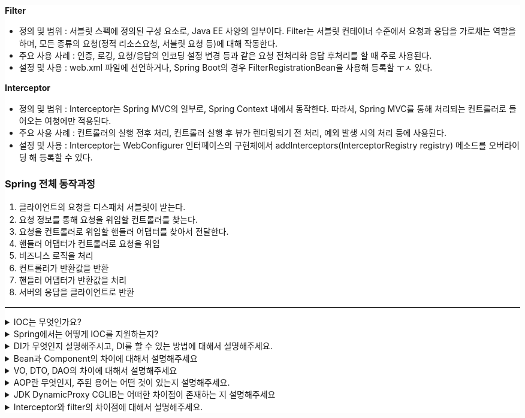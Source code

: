 **Filter**

- 정의 및 범위 : 서블릿 스펙에 정의된 구성 요소로, Java EE 사양의 일부이다. Filter는 서블릿 컨테이너 수준에서 요청과 응답을 가로채는 역할을 하며, 모든 종류의 요청(정적 리소스요청, 서블릿 요청 등)에 대해 작동한다. 
- 주요 사용 사례 : 인증, 로깅, 요청/응답의 인코딩 설정 변경 등과 같은 요청 전처리화 응답 후처리를 할 때 주로 사용된다.
- 설정 및 사용 : web.xml 파일에 선언하거나, Spring Boot의 경우 FilterRegistrationBean을 사용해 등록할 ㅜㅅ 있다. 

**Interceptor**

- 정의 및 범위 : Interceptor는 Spring MVC의 일부로, Spring Context 내에서 동작한다. 따라서, Spring MVC를 통해 처리되는 컨트롤러로 들어오는 여청에만 적용된다. 
- 주요 사용 사례 : 컨트롤러의 실행 전후 처리, 컨트롤러 실행 후 뷰가 렌더링되기 전 처리, 예외 발생 시의 처리 등에 사용된다.
- 설정 및 사용 : Interceptor는 WebConfigurer 인터페이스의 구현체에서 addInterceptors(InterceptorRegistry registry) 메소드를 오버라이딩 해 등록할 수 있다. 

### Spring 전체 동작과정

1. 클라이언트의 요청을 디스패처 서블릿이 받는다.
2. 요청 정보를 통해 요청을 위임할 컨트롤러를 찾는다.
3. 요청을 컨트롤러로 위임할 핸들러 어댑터를 찾아서 전달한다.
4. 핸들러 어댑터가 컨트롤러로 요청을 위임
5. 비즈니스 로직을 처리
6. 컨트롤러가 반환값을 반환
7. 핸들러 어댑터가 반환값을 처리
8. 서버의 응답을 클라이언트로 반환

---

<details><summary>IOC는 무엇인가요?</summary></details>

<details><summary>Spring에서는 어떻게 IOC를 지원하는지?</summary></details>

<details><summary>DI가 무엇인지 설명해주시고, DI를 할 수 있는 방법에 대해서 설명해주세요.</summary></details>

<details><summary>Bean과 Component의 차이에 대해서 설명해주세요</summary></details>

<details><summary>VO, DTO, DAO의 차이에 대해서 설명해주세요</summary></details>

<details><summary>AOP란 무엇인지, 주된 용어는 어떤 것이 있는지 설명해주세요.</summary></details>

<details><summary>JDK DynamicProxy CGLIB는 어떠한 차이점이 존재하는 지 설명해주세요</summary></details>

<details><summary>Interceptor와 filter의 차이점에 대해서 설명해주세요.</summary></details>